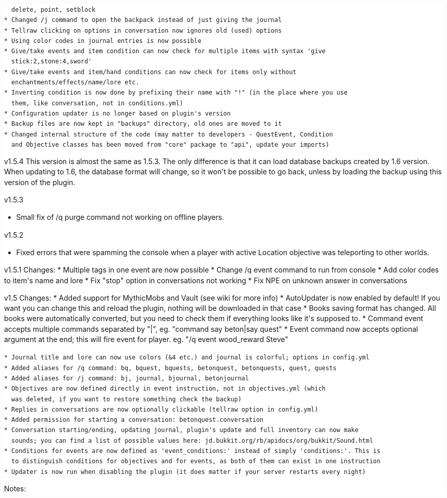       delete, point, setblock
    * Changed /j command to open the backpack instead of just giving the journal
    * Tellraw clicking on options in conversation now ignores old (used) options
    * Using color codes in journal entries is now possible
    * Give/take events and item condition can now check for multiple items with syntax 'give
      stick:2,stone:4,sword'
    * Give/take events and item/hand conditions can now check for items only without
      enchantments/effects/name/lore etc.
    * Inverting condition is now done by prefixing their name with "!" (in the place where you use
      them, like conversation, not in conditions.yml)
    * Configuration updater is no longer based on plugin's version
    * Backup files are now kept in "backups" directory, old ones are moved to it
    * Changed internal structure of the code (may matter to developers - QuestEvent, Condition
      and Objective classes has been moved from "core" package to "api", update your imports)

v1.5.4
This version is almost the same as 1.5.3. The only difference is that it can load database backups
created by 1.6 version. When updating to 1.6, the database format will change, so it won't be
possible to go back, unless by loading the backup using this version of the plugin.

v1.5.3
- Small fix of /q purge command not working on offline players.

v1.5.2
- Fixed errors that were spamming the console when a player with active Location objective was teleporting to
  other worlds.

v1.5.1
Changes:
    * Multiple tags in one event are now possible
    * Change /q event command to run from console
    * Add color codes to item's name and lore
    * Fix "stop" option in conversations not working
    * Fix NPE on unknown answer in conversations

v1.5
Changes:
    * Added support for MythicMobs and Vault (see wiki for more info)
    * AutoUpdater is now enabled by default! If you want you can change this and reload the
      plugin, nothing will be downloaded in that case
    * Books saving format has changed. All books were automatically converted, but you need to check them if
      everything looks like it's supposed to.
    * Command event accepts multiple commands separated by "|", eg. "command say beton|say quest"
    * Event command now accepts optional <name> argument at the end; this will fire event for <name> player.
      eg. "/q event wood_reward Steve"

    * Journal title and lore can now use colors (&4 etc.) and journal is colorful; options in config.yml
    * Added aliases for /q command: bq, bquest, bquests, betonquest, betonquests, quest, quests
    * Added aliases for /j command: bj, journal, bjournal, betonjournal
    * Objectives are now defined directly in event instruction, not in objectives.yml (which
      was deleted, if you want to restore something check the backup)
    * Replies in conversations are now optionally clickable (tellraw option in config.yml)
    * Added permission for starting a conversation: betonquest.conversation
    * Conversation starting/ending, updating journal, plugin's update and full inventory can now make
      sounds; you can find a list of possible values here: jd.bukkit.org/rb/apidocs/org/bukkit/Sound.html
    * Conditions for events are now defined as 'event_conditions:' instead of simply 'conditions:'. This is
      to distinguish conditions for objectives and for events, as both of them can exist in one instruction
    * Updater is now run when disabling the plugin (it does matter if your server restarts every night)
Notes: